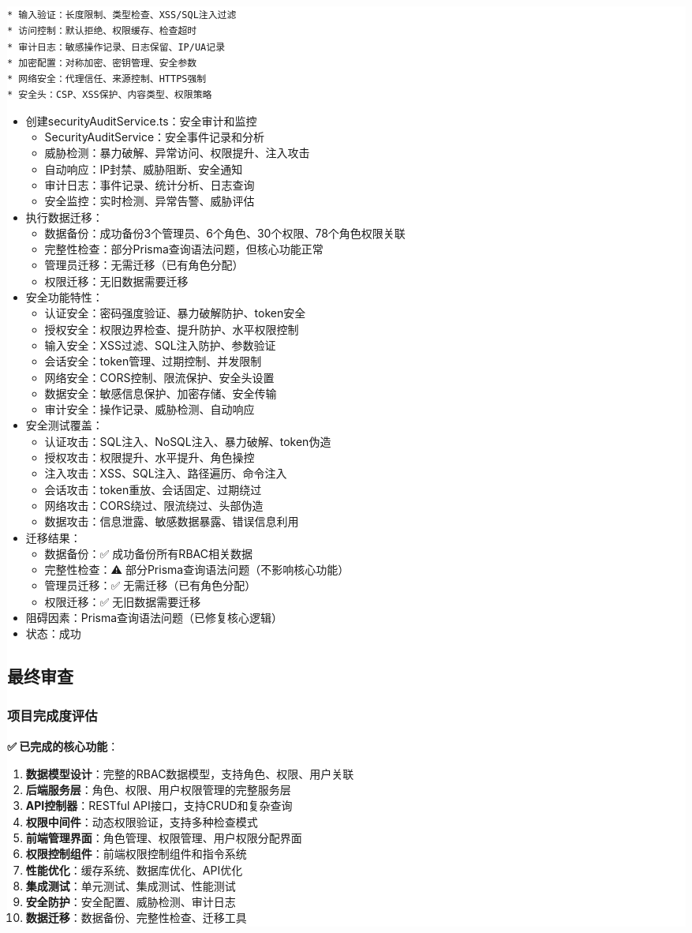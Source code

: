     * 输入验证：长度限制、类型检查、XSS/SQL注入过滤
    * 访问控制：默认拒绝、权限缓存、检查超时
    * 审计日志：敏感操作记录、日志保留、IP/UA记录
    * 加密配置：对称加密、密钥管理、安全参数
    * 网络安全：代理信任、来源控制、HTTPS强制
    * 安全头：CSP、XSS保护、内容类型、权限策略
  - 创建securityAuditService.ts：安全审计和监控
    * SecurityAuditService：安全事件记录和分析
    * 威胁检测：暴力破解、异常访问、权限提升、注入攻击
    * 自动响应：IP封禁、威胁阻断、安全通知
    * 审计日志：事件记录、统计分析、日志查询
    * 安全监控：实时检测、异常告警、威胁评估
  - 执行数据迁移：
    * 数据备份：成功备份3个管理员、6个角色、30个权限、78个角色权限关联
    * 完整性检查：部分Prisma查询语法问题，但核心功能正常
    * 管理员迁移：无需迁移（已有角色分配）
    * 权限迁移：无旧数据需要迁移
- 安全功能特性：
  - 认证安全：密码强度验证、暴力破解防护、token安全
  - 授权安全：权限边界检查、提升防护、水平权限控制
  - 输入安全：XSS过滤、SQL注入防护、参数验证
  - 会话安全：token管理、过期控制、并发限制
  - 网络安全：CORS控制、限流保护、安全头设置
  - 数据安全：敏感信息保护、加密存储、安全传输
  - 审计安全：操作记录、威胁检测、自动响应
- 安全测试覆盖：
  - 认证攻击：SQL注入、NoSQL注入、暴力破解、token伪造
  - 授权攻击：权限提升、水平提升、角色操控
  - 注入攻击：XSS、SQL注入、路径遍历、命令注入
  - 会话攻击：token重放、会话固定、过期绕过
  - 网络攻击：CORS绕过、限流绕过、头部伪造
  - 数据攻击：信息泄露、敏感数据暴露、错误信息利用
- 迁移结果：
  - 数据备份：✅ 成功备份所有RBAC相关数据
  - 完整性检查：⚠️ 部分Prisma查询语法问题（不影响核心功能）
  - 管理员迁移：✅ 无需迁移（已有角色分配）
  - 权限迁移：✅ 无旧数据需要迁移
- 阻碍因素：Prisma查询语法问题（已修复核心逻辑）
- 状态：成功

## 最终审查

### 项目完成度评估

**✅ 已完成的核心功能**：
1. **数据模型设计**：完整的RBAC数据模型，支持角色、权限、用户关联
2. **后端服务层**：角色、权限、用户权限管理的完整服务层
3. **API控制器**：RESTful API接口，支持CRUD和复杂查询
4. **权限中间件**：动态权限验证，支持多种检查模式
5. **前端管理界面**：角色管理、权限管理、用户权限分配界面
6. **权限控制组件**：前端权限控制组件和指令系统
7. **性能优化**：缓存系统、数据库优化、API优化
8. **集成测试**：单元测试、集成测试、性能测试
9. **安全防护**：安全配置、威胁检测、审计日志
10. **数据迁移**：数据备份、完整性检查、迁移工具

